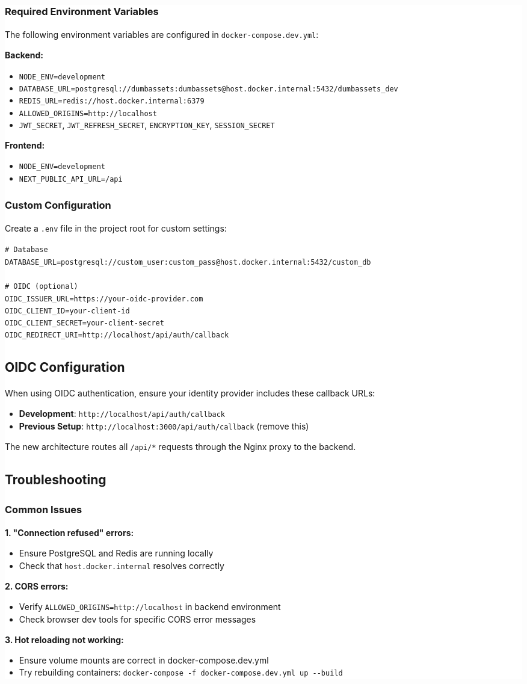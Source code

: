 ### Required Environment Variables

The following environment variables are configured in `docker-compose.dev.yml`:

**Backend:**
- `NODE_ENV=development`
- `DATABASE_URL=postgresql://dumbassets:dumbassets@host.docker.internal:5432/dumbassets_dev`
- `REDIS_URL=redis://host.docker.internal:6379`
- `ALLOWED_ORIGINS=http://localhost`
- `JWT_SECRET`, `JWT_REFRESH_SECRET`, `ENCRYPTION_KEY`, `SESSION_SECRET`

**Frontend:**
- `NODE_ENV=development`
- `NEXT_PUBLIC_API_URL=/api`

### Custom Configuration

Create a `.env` file in the project root for custom settings:

```env
# Database
DATABASE_URL=postgresql://custom_user:custom_pass@host.docker.internal:5432/custom_db

# OIDC (optional)
OIDC_ISSUER_URL=https://your-oidc-provider.com
OIDC_CLIENT_ID=your-client-id
OIDC_CLIENT_SECRET=your-client-secret
OIDC_REDIRECT_URI=http://localhost/api/auth/callback
```

## OIDC Configuration

When using OIDC authentication, ensure your identity provider includes these callback URLs:

- **Development**: `http://localhost/api/auth/callback`
- **Previous Setup**: `http://localhost:3000/api/auth/callback` (remove this)

The new architecture routes all `/api/*` requests through the Nginx proxy to the backend.

## Troubleshooting

### Common Issues

**1. "Connection refused" errors:**
- Ensure PostgreSQL and Redis are running locally
- Check that `host.docker.internal` resolves correctly

**2. CORS errors:**
- Verify `ALLOWED_ORIGINS=http://localhost` in backend environment
- Check browser dev tools for specific CORS error messages

**3. Hot reloading not working:**
- Ensure volume mounts are correct in docker-compose.dev.yml
- Try rebuilding containers: `docker-compose -f docker-compose.dev.yml up --build`

